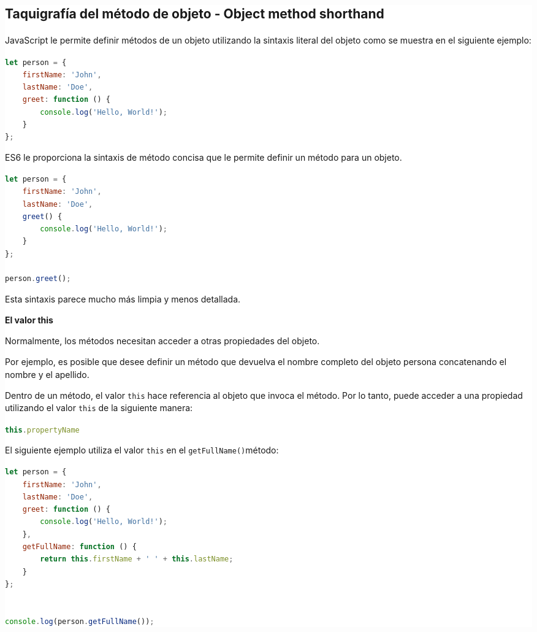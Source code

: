 ## Taquigrafía del método de objeto - Object method shorthand

JavaScript le permite definir métodos de un objeto utilizando la sintaxis literal del objeto como se muestra en el siguiente ejemplo:

```js
let person = {
    firstName: 'John',
    lastName: 'Doe',
    greet: function () {
        console.log('Hello, World!');
    }
};
```

ES6 le proporciona la sintaxis de método concisa que le permite definir un método para un objeto.

```js
let person = {
    firstName: 'John',
    lastName: 'Doe',
    greet() {
        console.log('Hello, World!');
    }
};

person.greet();
```

Esta sintaxis parece mucho más limpia y menos detallada.

**El valor this**

Normalmente, los métodos necesitan acceder a otras propiedades del objeto.

Por ejemplo, es posible que desee definir un método que devuelva el nombre completo del objeto persona concatenando el nombre y el apellido.

Dentro de un método, el valor `this` hace referencia al objeto que invoca el método. Por lo tanto, puede acceder a una propiedad utilizando el valor `this` de la siguiente manera:

```js
this.propertyName
```

El siguiente ejemplo utiliza el valor `this` en el `getFullName()`método:

```js
let person = {
    firstName: 'John',
    lastName: 'Doe',
    greet: function () {
        console.log('Hello, World!');
    },
    getFullName: function () {
        return this.firstName + ' ' + this.lastName;
    }
};


console.log(person.getFullName());
```
